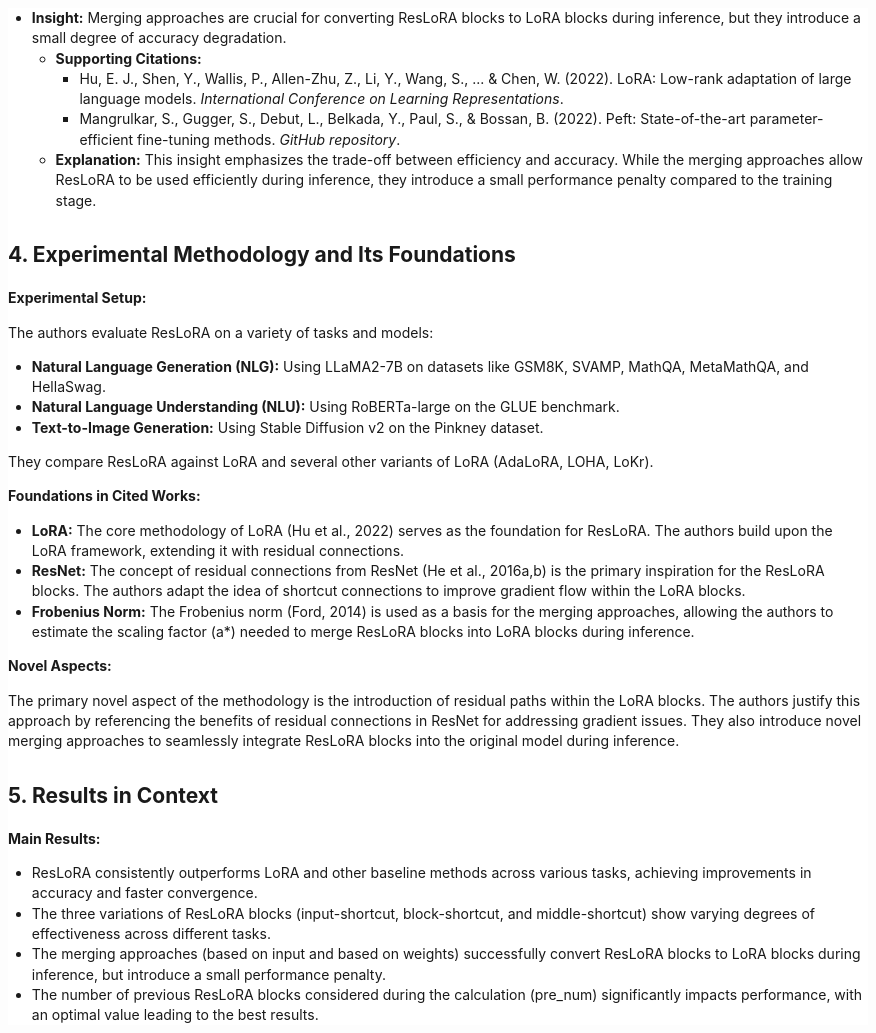 * **Insight:** Merging approaches are crucial for converting ResLoRA blocks to LoRA blocks during inference, but they introduce a small degree of accuracy degradation.
    * **Supporting Citations:**
        * Hu, E. J., Shen, Y., Wallis, P., Allen-Zhu, Z., Li, Y., Wang, S., ... & Chen, W. (2022). LoRA: Low-rank adaptation of large language models. *International Conference on Learning Representations*.
        * Mangrulkar, S., Gugger, S., Debut, L., Belkada, Y., Paul, S., & Bossan, B. (2022). Peft: State-of-the-art parameter-efficient fine-tuning methods. *GitHub repository*.
    * **Explanation:** This insight emphasizes the trade-off between efficiency and accuracy. While the merging approaches allow ResLoRA to be used efficiently during inference, they introduce a small performance penalty compared to the training stage.


## 4. Experimental Methodology and Its Foundations

**Experimental Setup:**

The authors evaluate ResLoRA on a variety of tasks and models:

* **Natural Language Generation (NLG):** Using LLaMA2-7B on datasets like GSM8K, SVAMP, MathQA, MetaMathQA, and HellaSwag.
* **Natural Language Understanding (NLU):** Using RoBERTa-large on the GLUE benchmark.
* **Text-to-Image Generation:** Using Stable Diffusion v2 on the Pinkney dataset.

They compare ResLoRA against LoRA and several other variants of LoRA (AdaLoRA, LOHA, LoKr).

**Foundations in Cited Works:**

* **LoRA:** The core methodology of LoRA (Hu et al., 2022) serves as the foundation for ResLoRA. The authors build upon the LoRA framework, extending it with residual connections.
* **ResNet:** The concept of residual connections from ResNet (He et al., 2016a,b) is the primary inspiration for the ResLoRA blocks. The authors adapt the idea of shortcut connections to improve gradient flow within the LoRA blocks.
* **Frobenius Norm:** The Frobenius norm (Ford, 2014) is used as a basis for the merging approaches, allowing the authors to estimate the scaling factor (a*) needed to merge ResLoRA blocks into LoRA blocks during inference.

**Novel Aspects:**

The primary novel aspect of the methodology is the introduction of residual paths within the LoRA blocks. The authors justify this approach by referencing the benefits of residual connections in ResNet for addressing gradient issues. They also introduce novel merging approaches to seamlessly integrate ResLoRA blocks into the original model during inference.


## 5. Results in Context

**Main Results:**

* ResLoRA consistently outperforms LoRA and other baseline methods across various tasks, achieving improvements in accuracy and faster convergence.
* The three variations of ResLoRA blocks (input-shortcut, block-shortcut, and middle-shortcut) show varying degrees of effectiveness across different tasks.
* The merging approaches (based on input and based on weights) successfully convert ResLoRA blocks to LoRA blocks during inference, but introduce a small performance penalty.
* The number of previous ResLoRA blocks considered during the calculation (pre_num) significantly impacts performance, with an optimal value leading to the best results.
